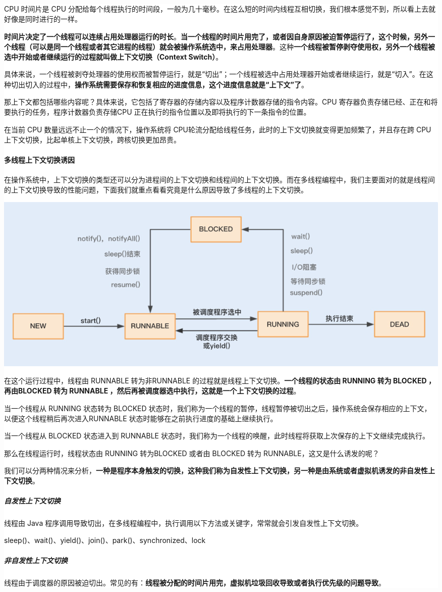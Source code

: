 CPU 时间片是 CPU 分配给每个线程执行的时间段，一般为几十毫秒。在这么短的时间内线程互相切换，我们根本感觉不到，所以看上去就好像是同时进行的一样。

**时间片决定了一个线程可以连续占用处理器运行的时长**。**当一个线程的时间片用完了，或者因自身原因被迫暂停运行了，这个时候，另外一个线程（可以是同一个线程或者其它进程的线程）就会被操作系统选中，来占用处理器**。这种**一个线程被暂停剥夺使用权，另外一个线程被选中开始或者继续运行的过程就叫做上下文切换（Context Switch）**。

具体来说，一个线程被剥夺处理器的使用权而被暂停运行，就是“切出”；一个线程被选中占用处理器开始或者继续运行，就是“切入”。在这种切出切入的过程中，**操作系统需要保存和恢复相应的进度信息，这个进度信息就是“上下文”了**。

那上下文都包括哪些内容呢？具体来说，它包括了寄存器的存储内容以及程序计数器存储的指令内容。CPU 寄存器负责存储已经、正在和将要执行的任务，程序计数器负责存储CPU 正在执行的指令位置以及即将执行的下一条指令的位置。

在当前 CPU 数量远远不止一个的情况下，操作系统将 CPU轮流分配给线程任务，此时的上下文切换就变得更加频繁了，并且存在跨 CPU 上下文切换，比起单核上下文切换，跨核切换更加昂贵。

#### 多线程上下文切换诱因

在操作系统中，上下文切换的类型还可以分为进程间的上下文切换和线程间的上下文切换。而在多线程编程中，我们主要面对的就是线程间的上下文切换导致的性能问题，下面我们就重点看看究竟是什么原因导致了多线程的上下文切换。

![image-20240415140228221](media/images/image-20240415140228221.png)

在这个运行过程中，线程由 RUNNABLE 转为非RUNNABLE 的过程就是线程上下文切换。**一个线程的状态由 RUNNING 转为 BLOCKED ，再由BLOCKED 转为 RUNNABLE ，然后再被调度器选中执行，这就是一个上下文切换的过程**。

当一个线程从 RUNNING 状态转为 BLOCKED 状态时，我们称为一个线程的暂停，线程暂停被切出之后，操作系统会保存相应的上下文，以便这个线程稍后再次进入RUNNABLE 状态时能够在之前执行进度的基础上继续执行。

当一个线程从 BLOCKED 状态进入到 RUNNABLE 状态时，我们称为一个线程的唤醒，此时线程将获取上次保存的上下文继续完成执行。

那么在线程运行时，线程状态由 RUNNING 转为BLOCKED 或者由 BLOCKED 转为 RUNNABLE，这又是什么诱发的呢？

我们可以分两种情况来分析，**一种是程序本身触发的切换，这种我们称为自发性上下文切换，另一种是由系统或者虚拟机诱发的非自发性上下文切换**。

##### 自发性上下文切换

线程由 Java 程序调用导致切出，在多线程编程中，执行调用以下方法或关键字，常常就会引发自发性上下文切换。

sleep()、wait()、yield()、join()、park()、synchronized、lock

##### 非自发性上下文切换

线程由于调度器的原因被迫切出。常见的有：**线程被分配的时间片用完，虚拟机垃圾回收导致或者执行优先级的问题导致**。
